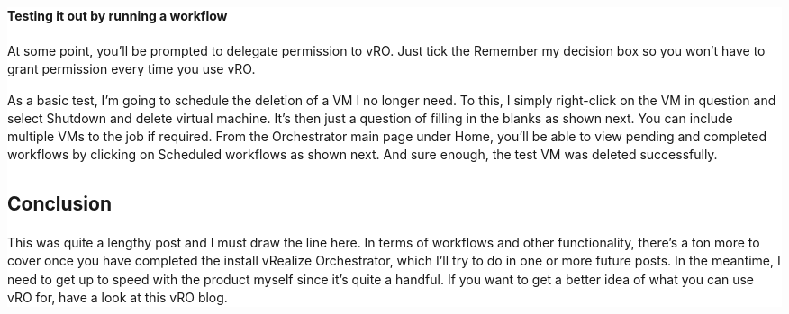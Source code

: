 #### Testing it out by running a workflow
At some point, you’ll be prompted to delegate permission to vRO. Just tick the Remember my decision box so you won’t have to grant permission every time you use vRO.

As a basic test, I’m going to schedule the deletion of a VM I no longer need. To this, I simply right-click on the VM in question and select Shutdown and delete virtual machine. It’s then just a question of filling in the blanks as shown next. You can include multiple VMs to the job if required.
From the Orchestrator main page under Home, you’ll be able to view pending and completed workflows by clicking on Scheduled workflows as shown next.
And sure enough, the test VM was deleted successfully.

## Conclusion
This was quite a lengthy post and I must draw the line here. In terms of workflows and other functionality, there’s a ton more to cover once you have completed the install vRealize Orchestrator, which I’ll try to do in one or more future posts. In the meantime, I need to get up to speed with the product myself since it’s quite a handful. If you want to get a better idea of what you can use vRO for, have a look at this vRO blog.
